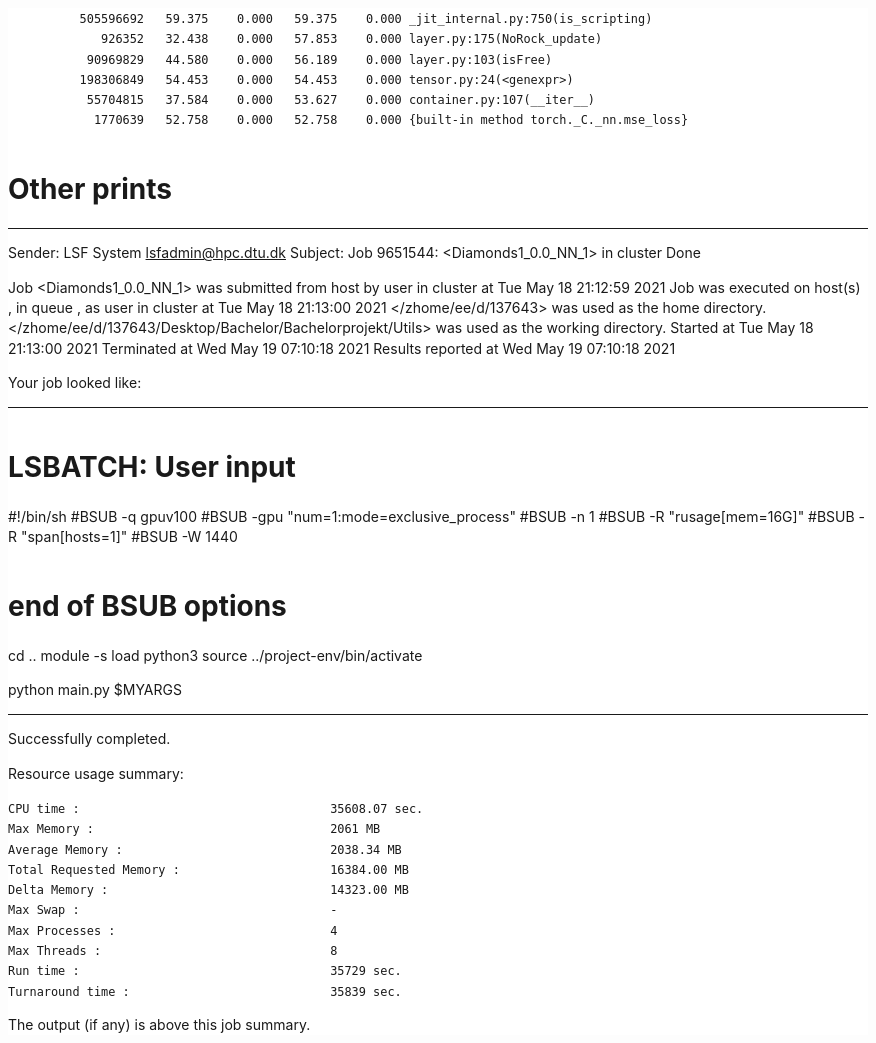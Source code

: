              505596692   59.375    0.000   59.375    0.000 _jit_internal.py:750(is_scripting)
                 926352   32.438    0.000   57.853    0.000 layer.py:175(NoRock_update)
               90969829   44.580    0.000   56.189    0.000 layer.py:103(isFree)
              198306849   54.453    0.000   54.453    0.000 tensor.py:24(<genexpr>)
               55704815   37.584    0.000   53.627    0.000 container.py:107(__iter__)
                1770639   52.758    0.000   52.758    0.000 {built-in method torch._C._nn.mse_loss}


# Other prints


------------------------------------------------------------
Sender: LSF System <lsfadmin@hpc.dtu.dk>
Subject: Job 9651544: <Diamonds1_0.0_NN_1> in cluster <dcc> Done

Job <Diamonds1_0.0_NN_1> was submitted from host <n-62-27-18> by user <s183905> in cluster <dcc> at Tue May 18 21:12:59 2021
Job was executed on host(s) <n-62-20-14>, in queue <gpuv100>, as user <s183905> in cluster <dcc> at Tue May 18 21:13:00 2021
</zhome/ee/d/137643> was used as the home directory.
</zhome/ee/d/137643/Desktop/Bachelor/Bachelorprojekt/Utils> was used as the working directory.
Started at Tue May 18 21:13:00 2021
Terminated at Wed May 19 07:10:18 2021
Results reported at Wed May 19 07:10:18 2021

Your job looked like:

------------------------------------------------------------
# LSBATCH: User input
#!/bin/sh
#BSUB -q gpuv100
#BSUB -gpu "num=1:mode=exclusive_process"
#BSUB -n 1
#BSUB -R "rusage[mem=16G]"
#BSUB -R "span[hosts=1]"
#BSUB -W 1440
# end of BSUB options
cd ..
module -s load python3
source ../project-env/bin/activate

python main.py $MYARGS


------------------------------------------------------------

Successfully completed.

Resource usage summary:

    CPU time :                                   35608.07 sec.
    Max Memory :                                 2061 MB
    Average Memory :                             2038.34 MB
    Total Requested Memory :                     16384.00 MB
    Delta Memory :                               14323.00 MB
    Max Swap :                                   -
    Max Processes :                              4
    Max Threads :                                8
    Run time :                                   35729 sec.
    Turnaround time :                            35839 sec.

The output (if any) is above this job summary.

